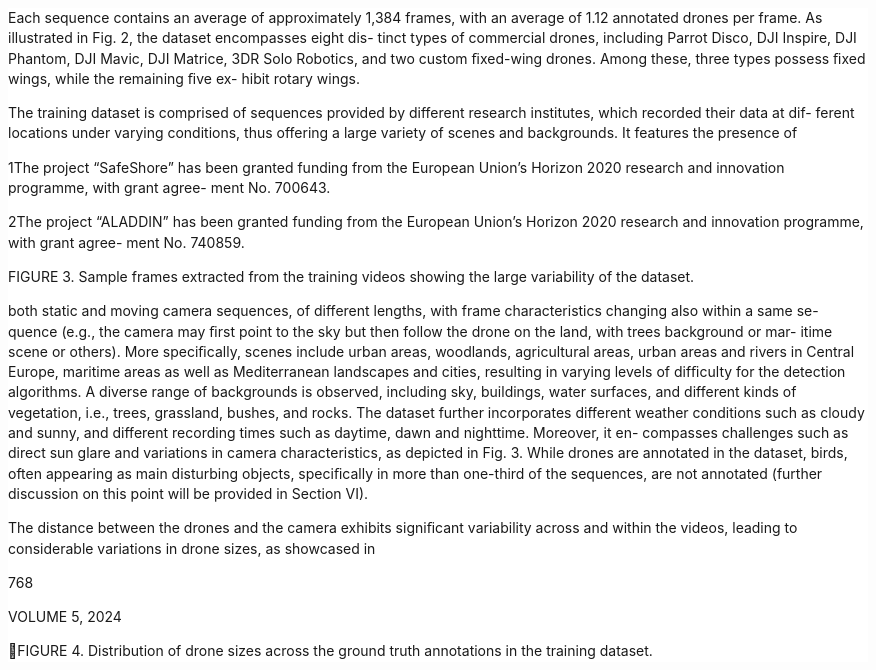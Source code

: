 Each sequence contains an average of approximately 1,384
frames, with an average of 1.12 annotated drones per frame.
As illustrated in Fig. 2, the dataset encompasses eight dis-
tinct types of commercial drones, including Parrot Disco, DJI
Inspire, DJI Phantom, DJI Mavic, DJI Matrice, 3DR Solo
Robotics, and two custom ﬁxed-wing drones. Among these,
three types possess ﬁxed wings, while the remaining ﬁve ex-
hibit rotary wings.

The training dataset is comprised of sequences provided by
different research institutes, which recorded their data at dif-
ferent locations under varying conditions, thus offering a large
variety of scenes and backgrounds. It features the presence of

1The project “SafeShore” has been granted funding from the European
Union’s Horizon 2020 research and innovation programme, with grant agree-
ment No. 700643.

2The project “ALADDIN” has been granted funding from the European
Union’s Horizon 2020 research and innovation programme, with grant agree-
ment No. 740859.

FIGURE 3. Sample frames extracted from the training videos showing the
large variability of the dataset.

both static and moving camera sequences, of different lengths,
with frame characteristics changing also within a same se-
quence (e.g., the camera may ﬁrst point to the sky but then
follow the drone on the land, with trees background or mar-
itime scene or others). More speciﬁcally, scenes include urban
areas, woodlands, agricultural areas, urban areas and rivers
in Central Europe, maritime areas as well as Mediterranean
landscapes and cities, resulting in varying levels of difﬁculty
for the detection algorithms. A diverse range of backgrounds
is observed, including sky, buildings, water surfaces, and
different kinds of vegetation, i.e., trees, grassland, bushes,
and rocks. The dataset further incorporates different weather
conditions such as cloudy and sunny, and different recording
times such as daytime, dawn and nighttime. Moreover, it en-
compasses challenges such as direct sun glare and variations
in camera characteristics, as depicted in Fig. 3. While drones
are annotated in the dataset, birds, often appearing as main
disturbing objects, speciﬁcally in more than one-third of the
sequences, are not annotated (further discussion on this point
will be provided in Section VI).

The distance between the drones and the camera exhibits
signiﬁcant variability across and within the videos, leading
to considerable variations in drone sizes, as showcased in

768

VOLUME 5, 2024

FIGURE 4. Distribution of drone sizes across the ground truth annotations
in the training dataset.
